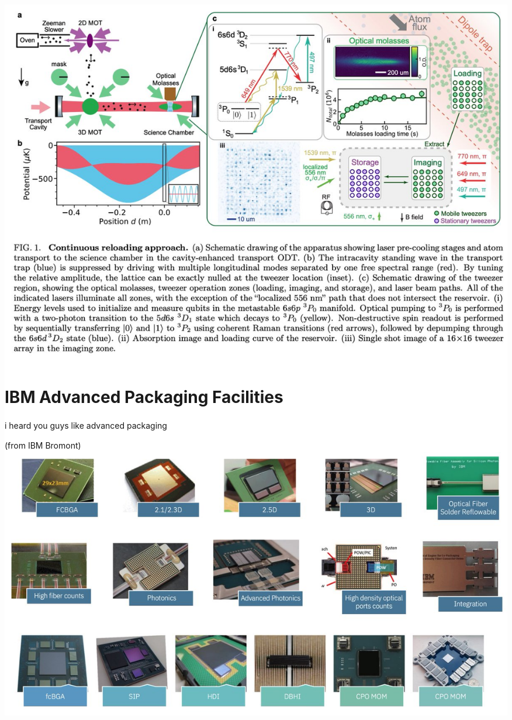    ![20250902_152255_0.jpg](/assets/images/2025/20250711_20250908/20250902_152255_0.jpg)
   


# IBM Advanced Packaging Facilities

i heard you guys like advanced packaging

(from IBM Bromont)
![20250903_013246_0.jpg](/assets/images/2025/20250711_20250908/20250903_013246_0.jpg)